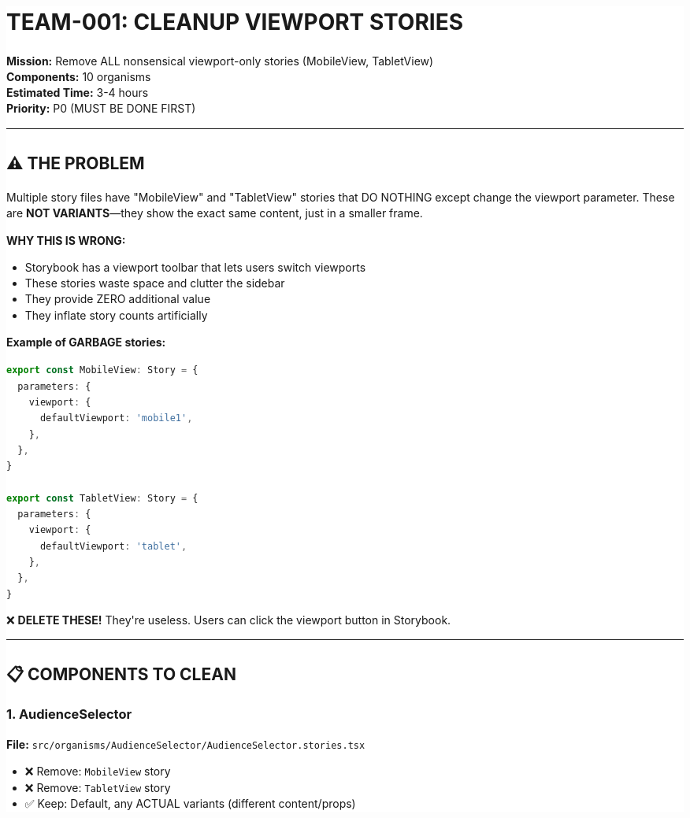 # TEAM-001: CLEANUP VIEWPORT STORIES

**Mission:** Remove ALL nonsensical viewport-only stories (MobileView, TabletView)  
**Components:** 10 organisms  
**Estimated Time:** 3-4 hours  
**Priority:** P0 (MUST BE DONE FIRST)

---

## ⚠️ THE PROBLEM

Multiple story files have "MobileView" and "TabletView" stories that DO NOTHING except change the viewport parameter. These are **NOT VARIANTS**—they show the exact same content, just in a smaller frame.

**WHY THIS IS WRONG:**
- Storybook has a viewport toolbar that lets users switch viewports
- These stories waste space and clutter the sidebar
- They provide ZERO additional value
- They inflate story counts artificially

**Example of GARBAGE stories:**

```typescript
export const MobileView: Story = {
  parameters: {
    viewport: {
      defaultViewport: 'mobile1',
    },
  },
}

export const TabletView: Story = {
  parameters: {
    viewport: {
      defaultViewport: 'tablet',
    },
  },
}
```

❌ **DELETE THESE!** They're useless. Users can click the viewport button in Storybook.

---

## 📋 COMPONENTS TO CLEAN

### 1. AudienceSelector
**File:** `src/organisms/AudienceSelector/AudienceSelector.stories.tsx`
- ❌ Remove: `MobileView` story
- ❌ Remove: `TabletView` story
- ✅ Keep: Default, any ACTUAL variants (different content/props)
